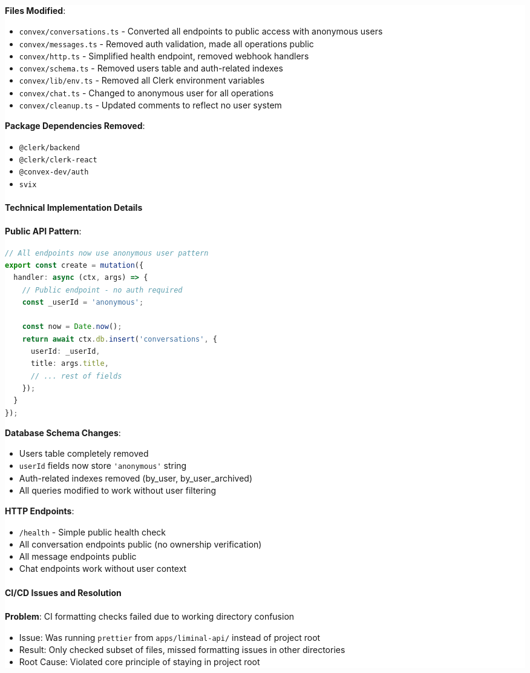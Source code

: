 **Files Modified**:
- `convex/conversations.ts` - Converted all endpoints to public access with anonymous users
- `convex/messages.ts` - Removed auth validation, made all operations public
- `convex/http.ts` - Simplified health endpoint, removed webhook handlers
- `convex/schema.ts` - Removed users table and auth-related indexes
- `convex/lib/env.ts` - Removed all Clerk environment variables
- `convex/chat.ts` - Changed to anonymous user for all operations
- `convex/cleanup.ts` - Updated comments to reflect no user system

**Package Dependencies Removed**:
- `@clerk/backend`
- `@clerk/clerk-react` 
- `@convex-dev/auth`
- `svix`

#### **Technical Implementation Details**

**Public API Pattern**:
```typescript
// All endpoints now use anonymous user pattern
export const create = mutation({
  handler: async (ctx, args) => {
    // Public endpoint - no auth required
    const _userId = 'anonymous';
    
    const now = Date.now();
    return await ctx.db.insert('conversations', {
      userId: _userId,
      title: args.title,
      // ... rest of fields
    });
  }
});
```

**Database Schema Changes**:
- Users table completely removed
- `userId` fields now store `'anonymous'` string
- Auth-related indexes removed (by_user, by_user_archived)
- All queries modified to work without user filtering

**HTTP Endpoints**:
- `/health` - Simple public health check
- All conversation endpoints public (no ownership verification)
- All message endpoints public
- Chat endpoints work without user context

#### **CI/CD Issues and Resolution**

**Problem**: CI formatting checks failed due to working directory confusion
- Issue: Was running `prettier` from `apps/liminal-api/` instead of project root
- Result: Only checked subset of files, missed formatting issues in other directories
- Root Cause: Violated core principle of staying in project root
